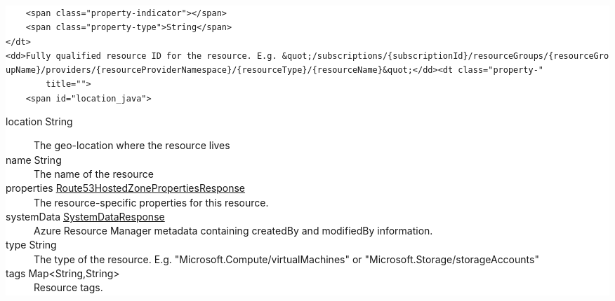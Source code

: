         <span class="property-indicator"></span>
        <span class="property-type">String</span>
    </dt>
    <dd>Fully qualified resource ID for the resource. E.g. &quot;/subscriptions/{subscriptionId}/resourceGroups/{resourceGroupName}/providers/{resourceProviderNamespace}/{resourceType}/{resourceName}&quot;</dd><dt class="property-"
            title="">
        <span id="location_java">
<a data-swiftype-name="resource-property" data-swiftype-type="text" href="#location_java" style="color: inherit; text-decoration: inherit;">location</a>
</span>
        <span class="property-indicator"></span>
        <span class="property-type">String</span>
    </dt>
    <dd>The geo-location where the resource lives</dd><dt class="property-"
            title="">
        <span id="name_java">
<a data-swiftype-name="resource-property" data-swiftype-type="text" href="#name_java" style="color: inherit; text-decoration: inherit;">name</a>
</span>
        <span class="property-indicator"></span>
        <span class="property-type">String</span>
    </dt>
    <dd>The name of the resource</dd><dt class="property-"
            title="">
        <span id="properties_java">
<a data-swiftype-name="resource-property" data-swiftype-type="text" href="#properties_java" style="color: inherit; text-decoration: inherit;">properties</a>
</span>
        <span class="property-indicator"></span>
        <span class="property-type"><a href="#route53hostedzonepropertiesresponse">Route53Hosted<wbr>Zone<wbr>Properties<wbr>Response</a></span>
    </dt>
    <dd>The resource-specific properties for this resource.</dd><dt class="property-"
            title="">
        <span id="systemdata_java">
<a data-swiftype-name="resource-property" data-swiftype-type="text" href="#systemdata_java" style="color: inherit; text-decoration: inherit;">system<wbr>Data</a>
</span>
        <span class="property-indicator"></span>
        <span class="property-type"><a href="#systemdataresponse">System<wbr>Data<wbr>Response</a></span>
    </dt>
    <dd>Azure Resource Manager metadata containing createdBy and modifiedBy information.</dd><dt class="property-"
            title="">
        <span id="type_java">
<a data-swiftype-name="resource-property" data-swiftype-type="text" href="#type_java" style="color: inherit; text-decoration: inherit;">type</a>
</span>
        <span class="property-indicator"></span>
        <span class="property-type">String</span>
    </dt>
    <dd>The type of the resource. E.g. &quot;Microsoft.Compute/virtualMachines&quot; or &quot;Microsoft.Storage/storageAccounts&quot;</dd><dt class="property-"
            title="">
        <span id="tags_java">
<a data-swiftype-name="resource-property" data-swiftype-type="text" href="#tags_java" style="color: inherit; text-decoration: inherit;">tags</a>
</span>
        <span class="property-indicator"></span>
        <span class="property-type">Map&lt;String,String&gt;</span>
    </dt>
    <dd>Resource tags.</dd></dl>
</pulumi-choosable>